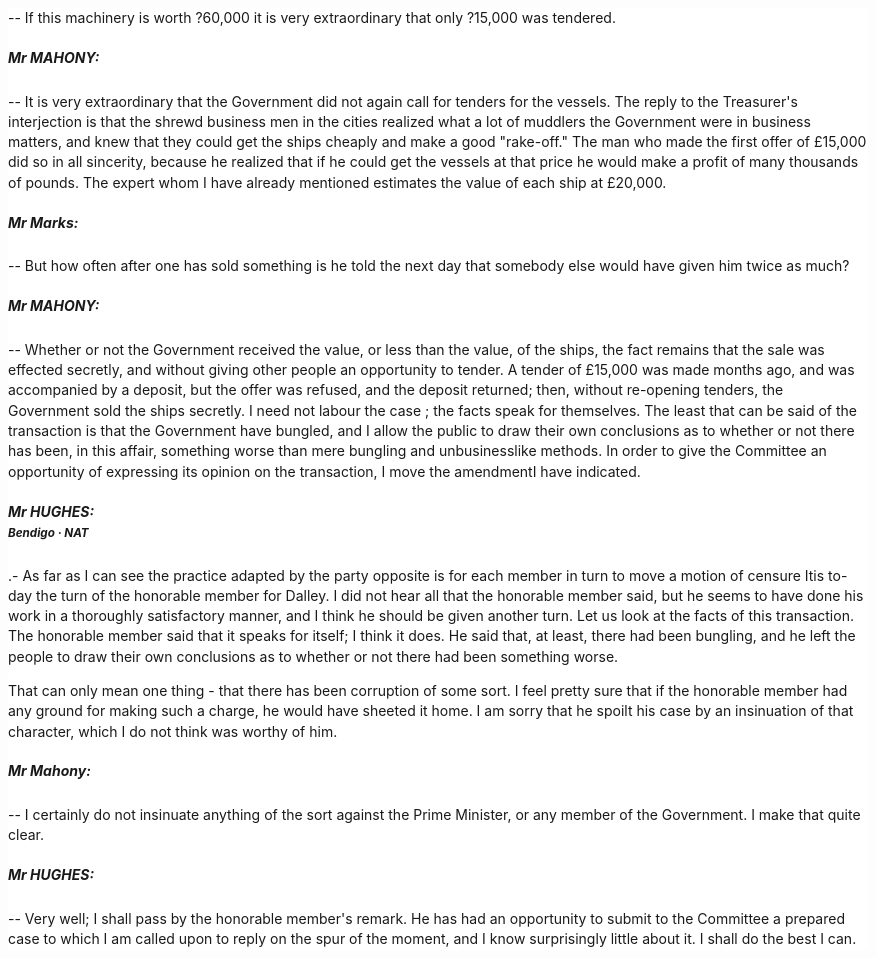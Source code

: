 -- If this machinery is worth ?60,000 it is very extraordinary that only ?15,000 was tendered. 

##### Mr MAHONY:

-- It is very extraordinary that the Government did not again call for tenders for the vessels. The reply to the Treasurer's interjection is that the shrewd business men in the cities realized what a lot of muddlers the Government were in business matters, and knew that they could get the ships cheaply and make a good "rake-off." The man who made the first offer of £15,000 did so in all sincerity, because he realized that if he could get the vessels at that price he would make a profit of many thousands of pounds. The expert whom I have already mentioned estimates the value of each ship at £20,000. 

##### Mr Marks:

-- But how often after one has sold something is he told the next day that somebody else would have given him twice as much? 

##### Mr MAHONY:

-- Whether or not the Government received the value, or less than the value, of the ships, the fact remains that the sale was effected secretly, and without giving other people an opportunity to tender. A tender of £15,000 was made months ago, and was accompanied by a deposit, but the offer was refused, and the deposit returned; then, without re-opening tenders, the Government sold the ships secretly. I need not labour the case ; the facts speak for themselves. The least that can be said of the transaction is that the Government have bungled, and I allow the public to draw their own conclusions as to whether or not there has been, in this affair, something worse than mere bungling and unbusinesslike methods. In order to give the Committee an opportunity of expressing its opinion on the transaction, I move the amendmentI have indicated. 

##### Mr HUGHES:<br><small class="text-muted">Bendigo &middot; NAT</small>

.- As far as I can see the practice adapted by the party opposite is for each member in turn to move a motion of censure Itis to-day the turn of the honorable member for Dalley. I did not hear all that the honorable member said, but he seems to have done his work in a thoroughly satisfactory manner, and I think he should be given another turn. Let us look at the facts of this transaction. The honorable member said that it speaks for itself; I think it does. He said that, at least, there had been bungling, and he left the people to draw their own conclusions as to whether or not there had been something worse. 

That can only mean one thing - that there has been corruption of some sort. I feel pretty sure that if the honorable member had any ground for making such a charge, he would have sheeted it home. I am sorry that he spoilt his case by an insinuation of that character, which I do not think was worthy of him. 

##### Mr Mahony:

-- I certainly do not insinuate anything of the sort against the Prime Minister, or any member of the Government. I make that quite clear. 

##### Mr HUGHES:

-- Very well; I shall pass by the honorable member's remark. He has had an opportunity to submit to the Committee a prepared case to which I am called upon to reply on the spur of the moment, and I know surprisingly little about it. I shall do the best I can. 
